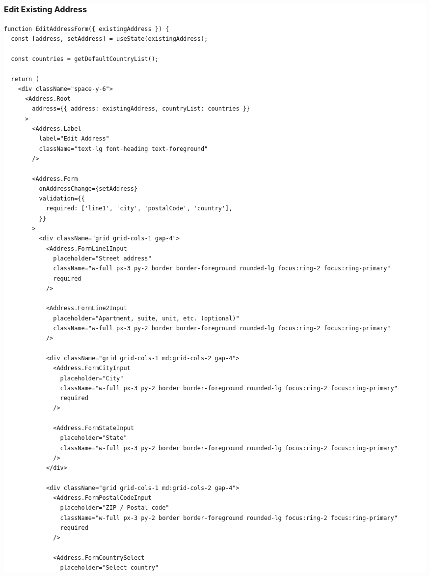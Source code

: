 ### Edit Existing Address

```tsx
function EditAddressForm({ existingAddress }) {
  const [address, setAddress] = useState(existingAddress);

  const countries = getDefaultCountryList();

  return (
    <div className="space-y-6">
      <Address.Root
        address={{ address: existingAddress, countryList: countries }}
      >
        <Address.Label
          label="Edit Address"
          className="text-lg font-heading text-foreground"
        />

        <Address.Form
          onAddressChange={setAddress}
          validation={{
            required: ['line1', 'city', 'postalCode', 'country'],
          }}
        >
          <div className="grid grid-cols-1 gap-4">
            <Address.FormLine1Input
              placeholder="Street address"
              className="w-full px-3 py-2 border border-foreground rounded-lg focus:ring-2 focus:ring-primary"
              required
            />

            <Address.FormLine2Input
              placeholder="Apartment, suite, unit, etc. (optional)"
              className="w-full px-3 py-2 border border-foreground rounded-lg focus:ring-2 focus:ring-primary"
            />

            <div className="grid grid-cols-1 md:grid-cols-2 gap-4">
              <Address.FormCityInput
                placeholder="City"
                className="w-full px-3 py-2 border border-foreground rounded-lg focus:ring-2 focus:ring-primary"
                required
              />

              <Address.FormStateInput
                placeholder="State"
                className="w-full px-3 py-2 border border-foreground rounded-lg focus:ring-2 focus:ring-primary"
              />
            </div>

            <div className="grid grid-cols-1 md:grid-cols-2 gap-4">
              <Address.FormPostalCodeInput
                placeholder="ZIP / Postal code"
                className="w-full px-3 py-2 border border-foreground rounded-lg focus:ring-2 focus:ring-primary"
                required
              />

              <Address.FormCountrySelect
                placeholder="Select country"
```